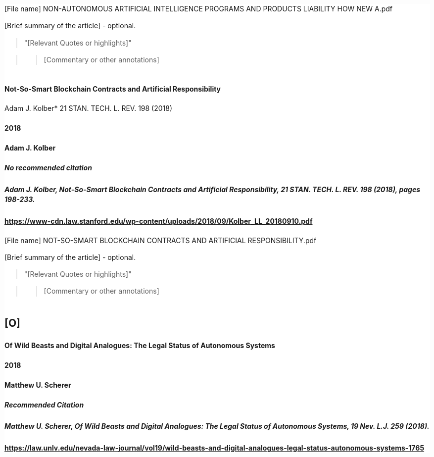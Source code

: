 [File name] NON-AUTONOMOUS ARTIFICIAL INTELLIGENCE PROGRAMS AND PRODUCTS LIABILITY HOW NEW A.pdf

[Brief summary of the article] - optional.

>"[Relevant Quotes or highlights]"

>>[Commentary or other annotations]

#

#### Not-So-Smart Blockchain Contracts and Artificial Responsibility
Adam J. Kolber*
21 STAN. TECH. L. REV. 198 (2018)

#### 2018

#### Adam J. Kolber

##### No recommended citation
##### Adam J. Kolber, Not-So-Smart Blockchain Contracts and Artificial Responsibility, 21 STAN. TECH. L. REV. 198 (2018), pages 198-233.

#### https://www-cdn.law.stanford.edu/wp-content/uploads/2018/09/Kolber_LL_20180910.pdf

[File name] NOT-SO-SMART BLOCKCHAIN CONTRACTS AND ARTIFICIAL RESPONSIBILITY.pdf

[Brief summary of the article] - optional.

>"[Relevant Quotes or highlights]"

>>[Commentary or other annotations]

#

## [O]

#### Of Wild Beasts and Digital Analogues: The Legal Status of Autonomous Systems

#### 2018

#### Matthew U. Scherer

##### Recommended Citation
##### Matthew U. Scherer, Of Wild Beasts and Digital Analogues: The Legal Status of Autonomous Systems, 19 Nev. L.J. 259 (2018).

#### https://law.unlv.edu/nevada-law-journal/vol19/wild-beasts-and-digital-analogues-legal-status-autonomous-systems-1765
